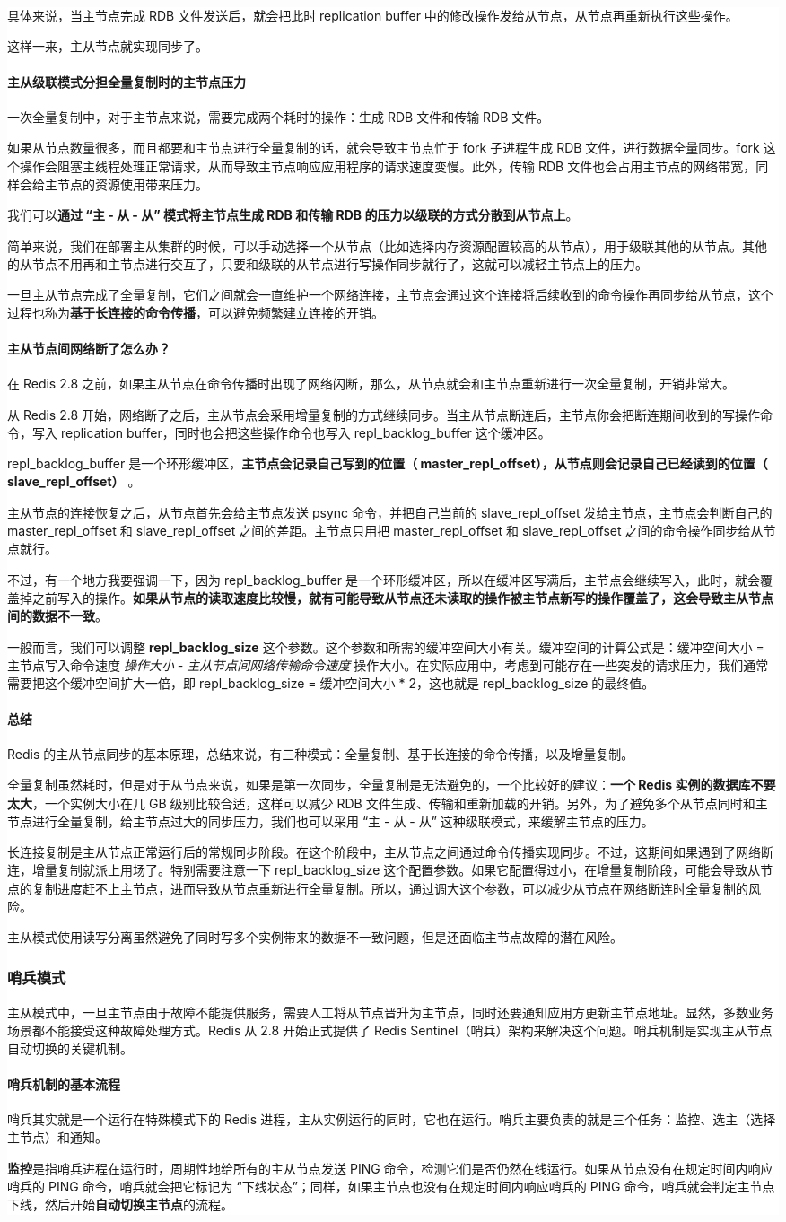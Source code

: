 具体来说，当主节点完成 RDB 文件发送后，就会把此时 replication buffer 中的修改操作发给从节点，从节点再重新执行这些操作。

这样一来，主从节点就实现同步了。

#### **主从级联模式分担全量复制时的主节点压力**

一次全量复制中，对于主节点来说，需要完成两个耗时的操作：生成 RDB 文件和传输 RDB 文件。

如果从节点数量很多，而且都要和主节点进行全量复制的话，就会导致主节点忙于 fork 子进程生成 RDB 文件，进行数据全量同步。fork 这个操作会阻塞主线程处理正常请求，从而导致主节点响应应用程序的请求速度变慢。此外，传输 RDB 文件也会占用主节点的网络带宽，同样会给主节点的资源使用带来压力。

我们可以**通过 “主 - 从 - 从” 模式将主节点生成 RDB 和传输 RDB 的压力以级联的方式分散到从节点上**。

简单来说，我们在部署主从集群的时候，可以手动选择一个从节点（比如选择内存资源配置较高的从节点），用于级联其他的从节点。其他的从节点不用再和主节点进行交互了，只要和级联的从节点进行写操作同步就行了，这就可以减轻主节点上的压力。

一旦主从节点完成了全量复制，它们之间就会一直维护一个网络连接，主节点会通过这个连接将后续收到的命令操作再同步给从节点，这个过程也称为**基于长连接的命令传播**，可以避免频繁建立连接的开销。

#### **主从节点间网络断了怎么办？**

在 Redis 2.8 之前，如果主从节点在命令传播时出现了网络闪断，那么，从节点就会和主节点重新进行一次全量复制，开销非常大。

从 Redis 2.8 开始，网络断了之后，主从节点会采用增量复制的方式继续同步。当主从节点断连后，主节点你会把断连期间收到的写操作命令，写入 replication buffer，同时也会把这些操作命令也写入 repl_backlog_buffer 这个缓冲区。

repl_backlog_buffer 是一个环形缓冲区，**主节点会记录自己写到的位置（ master_repl_offset），从节点则会记录自己已经读到的位置（ slave_repl_offset）** 。

主从节点的连接恢复之后，从节点首先会给主节点发送 psync 命令，并把自己当前的 slave_repl_offset 发给主节点，主节点会判断自己的 master_repl_offset 和 slave_repl_offset 之间的差距。主节点只用把 master_repl_offset 和 slave_repl_offset 之间的命令操作同步给从节点就行。

不过，有一个地方我要强调一下，因为 repl_backlog_buffer 是一个环形缓冲区，所以在缓冲区写满后，主节点会继续写入，此时，就会覆盖掉之前写入的操作。**如果从节点的读取速度比较慢，就有可能导致从节点还未读取的操作被主节点新写的操作覆盖了，这会导致主从节点间的数据不一致**。

一般而言，我们可以调整 **repl_backlog_size** 这个参数。这个参数和所需的缓冲空间大小有关。缓冲空间的计算公式是：缓冲空间大小 = 主节点写入命令速度 *操作大小 - 主从节点间网络传输命令速度* 操作大小。在实际应用中，考虑到可能存在一些突发的请求压力，我们通常需要把这个缓冲空间扩大一倍，即 repl_backlog_size = 缓冲空间大小 * 2，这也就是 repl_backlog_size 的最终值。

#### 总结

Redis 的主从节点同步的基本原理，总结来说，有三种模式：全量复制、基于长连接的命令传播，以及增量复制。

全量复制虽然耗时，但是对于从节点来说，如果是第一次同步，全量复制是无法避免的，一个比较好的建议：**一个 Redis 实例的数据库不要太大**，一个实例大小在几 GB 级别比较合适，这样可以减少 RDB 文件生成、传输和重新加载的开销。另外，为了避免多个从节点同时和主节点进行全量复制，给主节点过大的同步压力，我们也可以采用 “主 - 从 - 从” 这种级联模式，来缓解主节点的压力。

长连接复制是主从节点正常运行后的常规同步阶段。在这个阶段中，主从节点之间通过命令传播实现同步。不过，这期间如果遇到了网络断连，增量复制就派上用场了。特别需要注意一下 repl_backlog_size 这个配置参数。如果它配置得过小，在增量复制阶段，可能会导致从节点的复制进度赶不上主节点，进而导致从节点重新进行全量复制。所以，通过调大这个参数，可以减少从节点在网络断连时全量复制的风险。

主从模式使用读写分离虽然避免了同时写多个实例带来的数据不一致问题，但是还面临主节点故障的潜在风险。

### 哨兵模式

主从模式中，一旦主节点由于故障不能提供服务，需要人工将从节点晋升为主节点，同时还要通知应用方更新主节点地址。显然，多数业务场景都不能接受这种故障处理方式。Redis 从 2.8 开始正式提供了 Redis Sentinel（哨兵）架构来解决这个问题。哨兵机制是实现主从节点自动切换的关键机制。

#### **哨兵机制的基本流程**

哨兵其实就是一个运行在特殊模式下的 Redis 进程，主从实例运行的同时，它也在运行。哨兵主要负责的就是三个任务：监控、选主（选择主节点）和通知。

**监控**是指哨兵进程在运行时，周期性地给所有的主从节点发送 PING 命令，检测它们是否仍然在线运行。如果从节点没有在规定时间内响应哨兵的 PING 命令，哨兵就会把它标记为 “下线状态”；同样，如果主节点也没有在规定时间内响应哨兵的 PING 命令，哨兵就会判定主节点下线，然后开始**自动切换主节点**的流程。
